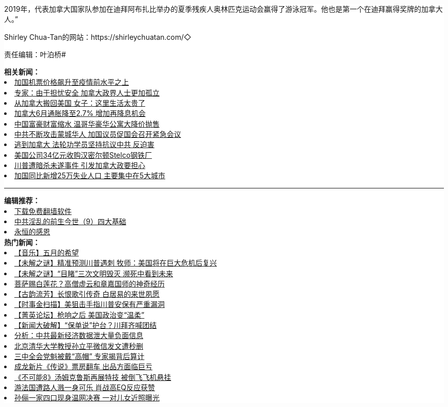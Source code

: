 <p><span style="font-weight: 400;">2019年，代表加拿大国家队参加在迪拜阿布扎比举办的夏季残疾人奥林匹克运动会赢得了游泳冠军。他也是第一个在迪拜赢得奖牌的加拿大人。”</span><span style="font-weight: 400;"><br />
</span></p>
<p><span style="font-weight: 400;">Shirley Chua-Tan的网站：<ahref="https://shirleychuatan.com/">https://shirleychuatan.com/</a>◇</span></p>
<p>责任编辑：叶泊桥#</p>
<strong>相关新闻：</strong>
<li><a href="https://github.com/1992513/djy/blob/master/gb/24/7/17/n14292824.md#1">加国机票价格飙升至疫情前水平之上</a></li>
<li><a href="https://github.com/1992513/djy/blob/master/gb/24/7/17/n14292821.md#1">专家：由于担忧安全 加拿大政界人士更加孤立</a></li>
<li><a href="https://github.com/1992513/djy/blob/master/gb/24/7/16/n14292149.md#1">从加拿大搬回美国 女子：这里生活太贵了</a></li>
<li><a href="https://github.com/1992513/djy/blob/master/gb/24/7/16/n14292168.md#1">加拿大6月通胀降至2.7% 增加再降息机会</a></li>
<li><a href="https://github.com/1992513/djy/blob/master/gb/24/7/16/n14292180.md#1">中国富豪财富缩水 温哥华豪华公寓大降价抛售</a></li>
<li><a href="https://github.com/1992513/djy/blob/master/gb/24/7/16/n14292169.md#1">中共不断攻击蒙城华人 加国议员促国会召开紧急会议</a></li>
<li><a href="https://github.com/1992513/djy/blob/master/gb/24/7/16/n14291642.md#1">逃到加拿大 法轮功学员坚持抗议中共 反迫害</a></li>
<li><a href="https://github.com/1992513/djy/blob/master/gb/24/7/15/n14291445.md#1">美国公司34亿元收购汉密尔顿Stelco钢铁厂</a></li>
<li><a href="https://github.com/1992513/djy/blob/master/gb/24/7/15/n14291414.md#1">川普遭暗杀未遂事件 引发加拿大政要担心</a></li>
<li><a href="https://github.com/1992513/djy/blob/master/gb/24/7/15/n14291417.md#1">加国同比新增25万失业人口 主要集中在5大城市</a></li>
<hr>
<strong>编辑推荐：</strong>
<li><a href="https://github.com/1992513/www/blob/master/README.md?dfh#1" target="_blank">下载免费翻墙软件</a></li><li><a href="https://github.com/1992513/djy/blob/master/gb/18/4/2/n10271780.md#1" target="_blank">中共淫乱的前生今世（9）四大基础</a></li><li><a href="https://github.com/upjkzu3674/djy/blob/master/gb/16/5/13/n7891043.md#1" target="_blank">永恒的感恩</a></li>
<strong>热门新闻：</strong>
<li><a href="https://github.com/1992513/djy/blob/master/gb/24/7/12/n14289654.md#1">【音乐】五月的希望</a></li>
<li><a href="https://github.com/1992513/djy/blob/master/gb/24/7/15/n14291211.md#1">【未解之谜】精准预测川普遇刺 牧师：美国将在巨大危机后复兴</a></li>
<li><a href="https://github.com/1992513/djy/blob/master/gb/24/7/12/n14289728.md#1">【未解之谜】“目睹”三次文明毁灭 濒死中看到未来</a></li>
<li><a href="https://github.com/1992513/djy/blob/master/gb/24/7/8/n14286009.md#1">菩萨赐白莲花？高僧虚云和章嘉国师的神奇经历</a></li>
<li><a href="https://github.com/1992513/djy/blob/master/gb/21/10/21/n13321190.md#1">【古韵流芳】长恨歌引传奇 白居易的来世夙愿</a></li>
<li><a href="https://github.com/1992513/djy/blob/master/gb/24/7/17/n14292763.md#1">【时事金扫描】美狙击手指川普安保有严重漏洞</a></li>
<li><a href="https://github.com/1992513/djy/blob/master/gb/24/7/17/n14292786.md#1">【菁英论坛】枪响之后 美国政治变“温柔”</a></li>
<li><a href="https://github.com/1992513/djy/blob/master/gb/24/7/18/n14293560.md#1">【新闻大破解】“保单说”护台？川拜齐喊团结</a></li>
<li><a href="https://github.com/1992513/djy/blob/master/gb/24/7/16/n14291783.md#1">分析：中共最新经济数据泄大量负面信息</a></li>
<li><a href="https://github.com/1992513/djy/blob/master/gb/24/7/16/n14291833.md#1">北京清华大学教授孙立平微信发文遭秒删</a></li>
<li><a href="https://github.com/1992513/djy/blob/master/gb/24/7/16/n14291532.md#1">三中全会党魁被戴“高帽” 专家揭背后算计</a></li>
<li><a href="https://github.com/1992513/djy/blob/master/gb/24/7/16/n14292166.md#1">成龙新片《传说》票房翻车 出品方面临巨亏</a></li>
<li><a href="https://github.com/1992513/djy/blob/master/gb/24/7/17/n14292239.md#1">《不可能8》汤姆克鲁斯再展特技 被倒飞飞机悬挂</a></li>
<li><a href="https://github.com/1992513/djy/blob/master/gb/24/7/16/n14292145.md#1">游法国遭路人溅一身可乐 肖战高EQ反应获赞</a></li>
<li><a href="https://github.com/1992513/djy/blob/master/gb/24/7/15/n14291441.md#1">孙俪一家四口现身温网决赛 一对儿女近照曝光</a></li>